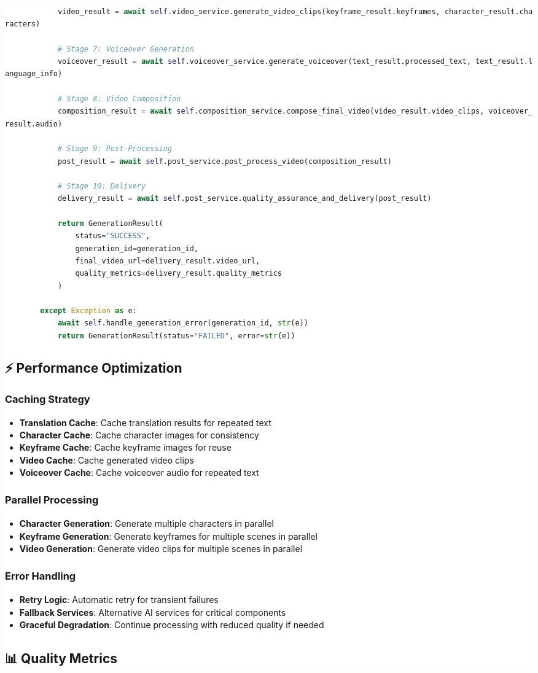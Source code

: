 ```python
            video_result = await self.video_service.generate_video_clips(keyframe_result.keyframes, character_result.characters)
            
            # Stage 7: Voiceover Generation
            voiceover_result = await self.voiceover_service.generate_voiceover(text_result.processed_text, text_result.language_info)
            
            # Stage 8: Video Composition
            composition_result = await self.composition_service.compose_final_video(video_result.video_clips, voiceover_result.audio)
            
            # Stage 9: Post-Processing
            post_result = await self.post_service.post_process_video(composition_result)
            
            # Stage 10: Delivery
            delivery_result = await self.post_service.quality_assurance_and_delivery(post_result)
            
            return GenerationResult(
                status="SUCCESS",
                generation_id=generation_id,
                final_video_url=delivery_result.video_url,
                quality_metrics=delivery_result.quality_metrics
            )
            
        except Exception as e:
            await self.handle_generation_error(generation_id, str(e))
            return GenerationResult(status="FAILED", error=str(e))
```

## ⚡ Performance Optimization

### Caching Strategy
- **Translation Cache**: Cache translation results for repeated text
- **Character Cache**: Cache character images for consistency
- **Keyframe Cache**: Cache keyframe images for reuse
- **Video Cache**: Cache generated video clips
- **Voiceover Cache**: Cache voiceover audio for repeated text

### Parallel Processing
- **Character Generation**: Generate multiple characters in parallel
- **Keyframe Generation**: Generate keyframes for multiple scenes in parallel
- **Video Generation**: Generate video clips for multiple scenes in parallel

### Error Handling
- **Retry Logic**: Automatic retry for transient failures
- **Fallback Services**: Alternative AI services for critical components
- **Graceful Degradation**: Continue processing with reduced quality if needed

## 📊 Quality Metrics
